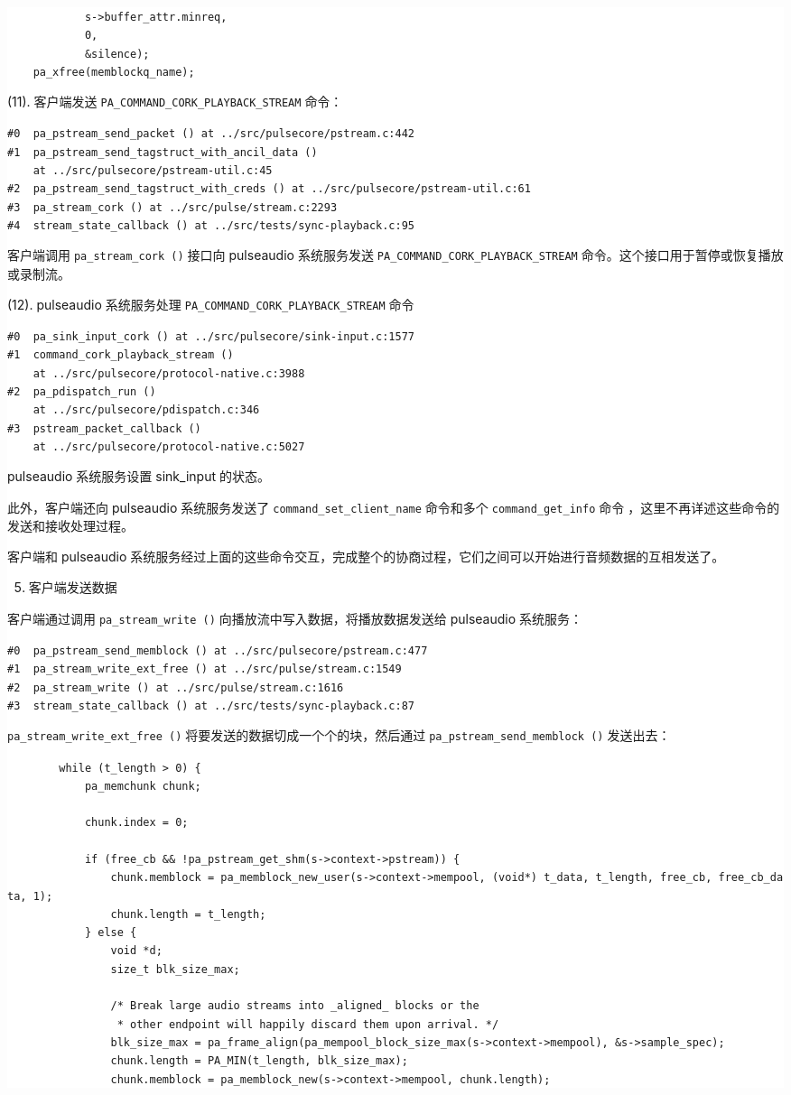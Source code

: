 ```
            s->buffer_attr.minreq,
            0,
            &silence);
    pa_xfree(memblockq_name);
```

(11). 客户端发送 `PA_COMMAND_CORK_PLAYBACK_STREAM` 命令：
```
#0  pa_pstream_send_packet () at ../src/pulsecore/pstream.c:442
#1  pa_pstream_send_tagstruct_with_ancil_data ()
    at ../src/pulsecore/pstream-util.c:45
#2  pa_pstream_send_tagstruct_with_creds () at ../src/pulsecore/pstream-util.c:61
#3  pa_stream_cork () at ../src/pulse/stream.c:2293
#4  stream_state_callback () at ../src/tests/sync-playback.c:95
```

客户端调用 `pa_stream_cork ()` 接口向 pulseaudio 系统服务发送 `PA_COMMAND_CORK_PLAYBACK_STREAM` 命令。这个接口用于暂停或恢复播放或录制流。

(12). pulseaudio 系统服务处理 `PA_COMMAND_CORK_PLAYBACK_STREAM` 命令
```
#0  pa_sink_input_cork () at ../src/pulsecore/sink-input.c:1577
#1  command_cork_playback_stream ()
    at ../src/pulsecore/protocol-native.c:3988
#2  pa_pdispatch_run ()
    at ../src/pulsecore/pdispatch.c:346
#3  pstream_packet_callback ()
    at ../src/pulsecore/protocol-native.c:5027
```
pulseaudio 系统服务设置 sink_input 的状态。

此外，客户端还向 pulseaudio 系统服务发送了 `command_set_client_name` 命令和多个 `command_get_info` 命令 ，这里不再详述这些命令的发送和接收处理过程。

客户端和 pulseaudio 系统服务经过上面的这些命令交互，完成整个的协商过程，它们之间可以开始进行音频数据的互相发送了。

5. 客户端发送数据

客户端通过调用 `pa_stream_write ()` 向播放流中写入数据，将播放数据发送给 pulseaudio 系统服务：
```
#0  pa_pstream_send_memblock () at ../src/pulsecore/pstream.c:477
#1  pa_stream_write_ext_free () at ../src/pulse/stream.c:1549
#2  pa_stream_write () at ../src/pulse/stream.c:1616
#3  stream_state_callback () at ../src/tests/sync-playback.c:87
```

`pa_stream_write_ext_free ()` 将要发送的数据切成一个个的块，然后通过 `pa_pstream_send_memblock ()` 发送出去：
```
        while (t_length > 0) {
            pa_memchunk chunk;

            chunk.index = 0;

            if (free_cb && !pa_pstream_get_shm(s->context->pstream)) {
                chunk.memblock = pa_memblock_new_user(s->context->mempool, (void*) t_data, t_length, free_cb, free_cb_data, 1);
                chunk.length = t_length;
            } else {
                void *d;
                size_t blk_size_max;

                /* Break large audio streams into _aligned_ blocks or the
                 * other endpoint will happily discard them upon arrival. */
                blk_size_max = pa_frame_align(pa_mempool_block_size_max(s->context->mempool), &s->sample_spec);
                chunk.length = PA_MIN(t_length, blk_size_max);
                chunk.memblock = pa_memblock_new(s->context->mempool, chunk.length);

```